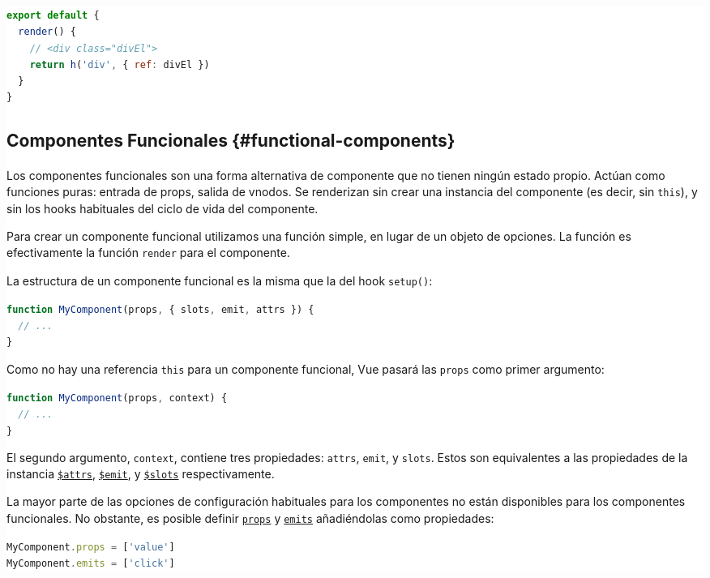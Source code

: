 ```js
export default {
  render() {
    // <div class="divEl">
    return h('div', { ref: divEl })
  }
}
```

</div>

## Componentes Funcionales {#functional-components}

Los componentes funcionales son una forma alternativa de componente que no tienen ningún estado propio. Actúan como funciones puras: entrada de props, salida de vnodos. Se renderizan sin crear una instancia del componente (es decir, sin `this`), y sin los hooks habituales del ciclo de vida del componente.

Para crear un componente funcional utilizamos una función simple, en lugar de un objeto de opciones. La función es efectivamente la función `render` para el componente.

<div class="composition-api">

La estructura de un componente funcional es la misma que la del hook `setup()`:

```js
function MyComponent(props, { slots, emit, attrs }) {
  // ...
}
```

</div>
<div class="options-api">

Como no hay una referencia `this` para un componente funcional, Vue pasará las `props` como primer argumento:

```js
function MyComponent(props, context) {
  // ...
}
```

El segundo argumento, `context`, contiene tres propiedades: `attrs`, `emit`, y `slots`. Estos son equivalentes a las propiedades de la instancia [`$attrs`](/api/component-instance#attrs), [`$emit`](/api/component-instance#emit), y [`$slots`](/api/component-instance#slots) respectivamente.

</div>

La mayor parte de las opciones de configuración habituales para los componentes no están disponibles para los componentes funcionales. No obstante, es posible definir [`props`](/api/options-state#props) y [`emits`](/api/options-state#emits) añadiéndolas como propiedades:

```js
MyComponent.props = ['value']
MyComponent.emits = ['click']
```

